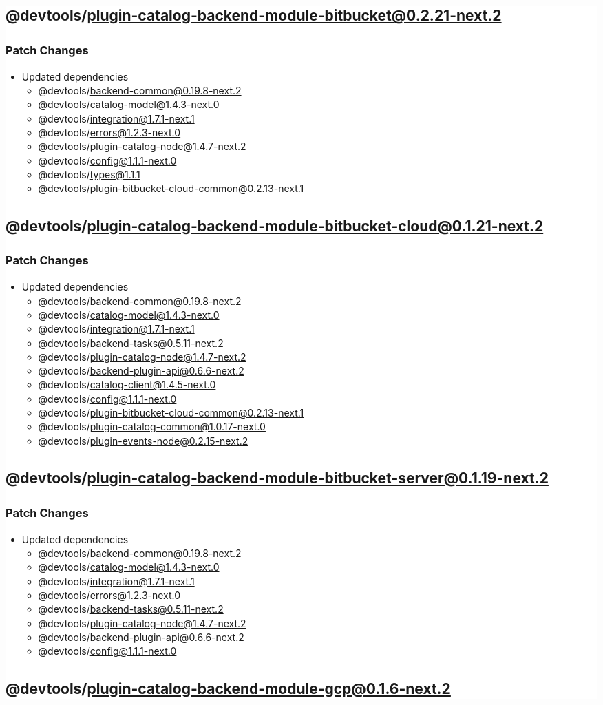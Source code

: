 ## @devtools/plugin-catalog-backend-module-bitbucket@0.2.21-next.2

### Patch Changes

- Updated dependencies
  - @devtools/backend-common@0.19.8-next.2
  - @devtools/catalog-model@1.4.3-next.0
  - @devtools/integration@1.7.1-next.1
  - @devtools/errors@1.2.3-next.0
  - @devtools/plugin-catalog-node@1.4.7-next.2
  - @devtools/config@1.1.1-next.0
  - @devtools/types@1.1.1
  - @devtools/plugin-bitbucket-cloud-common@0.2.13-next.1

## @devtools/plugin-catalog-backend-module-bitbucket-cloud@0.1.21-next.2

### Patch Changes

- Updated dependencies
  - @devtools/backend-common@0.19.8-next.2
  - @devtools/catalog-model@1.4.3-next.0
  - @devtools/integration@1.7.1-next.1
  - @devtools/backend-tasks@0.5.11-next.2
  - @devtools/plugin-catalog-node@1.4.7-next.2
  - @devtools/backend-plugin-api@0.6.6-next.2
  - @devtools/catalog-client@1.4.5-next.0
  - @devtools/config@1.1.1-next.0
  - @devtools/plugin-bitbucket-cloud-common@0.2.13-next.1
  - @devtools/plugin-catalog-common@1.0.17-next.0
  - @devtools/plugin-events-node@0.2.15-next.2

## @devtools/plugin-catalog-backend-module-bitbucket-server@0.1.19-next.2

### Patch Changes

- Updated dependencies
  - @devtools/backend-common@0.19.8-next.2
  - @devtools/catalog-model@1.4.3-next.0
  - @devtools/integration@1.7.1-next.1
  - @devtools/errors@1.2.3-next.0
  - @devtools/backend-tasks@0.5.11-next.2
  - @devtools/plugin-catalog-node@1.4.7-next.2
  - @devtools/backend-plugin-api@0.6.6-next.2
  - @devtools/config@1.1.1-next.0

## @devtools/plugin-catalog-backend-module-gcp@0.1.6-next.2
